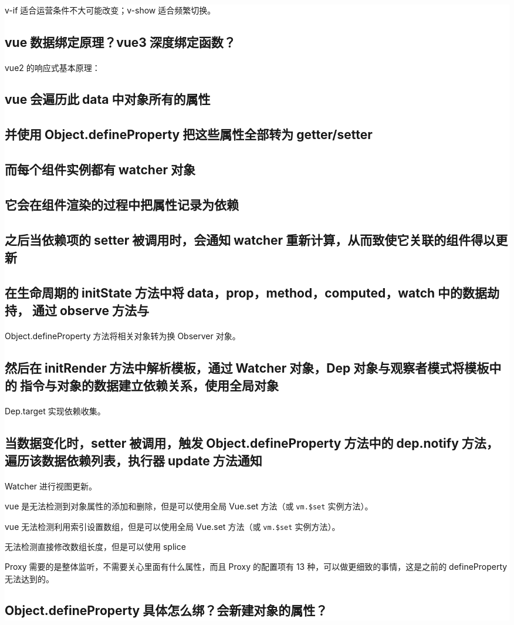 v-if 适合运营条件不大可能改变；v-show 适合频繁切换。

## vue 数据绑定原理？vue3 深度绑定函数？

vue2 的响应式基本原理：

## vue 会遍历此 data 中对象所有的属性

## 并使用 Object.defineProperty 把这些属性全部转为 getter/setter

## 而每个组件实例都有 watcher 对象

## 它会在组件渲染的过程中把属性记录为依赖

## 之后当依赖项的 setter 被调用时，会通知 watcher 重新计算，从而致使它关联的组件得以更新

## 在生命周期的 initState 方法中将 data，prop，method，computed，watch 中的数据劫持， 通过 observe 方法与

Object.defineProperty 方法将相关对象转为换 Observer 对象。

## 然后在 initRender 方法中解析模板，通过 Watcher 对象，Dep 对象与观察者模式将模板中的 指令与对象的数据建立依赖关系，使用全局对象

Dep.target 实现依赖收集。

## 当数据变化时，setter 被调用，触发 Object.defineProperty 方法中的 dep.notify 方法， 遍历该数据依赖列表，执行器 update 方法通知

Watcher 进行视图更新。

vue 是无法检测到对象属性的添加和删除，但是可以使用全局 Vue.set 方法（或 `vm.$set` 实例方法）。

vue 无法检测利用索引设置数组，但是可以使用全局 Vue.set 方法（或 `vm.$set` 实例方法）。

无法检测直接修改数组长度，但是可以使用 splice

Proxy 需要的是整体监听，不需要关心里面有什么属性，而且 Proxy 的配置项有 13 种，可以做更细致的事情，这是之前的 defineProperty
无法达到的。

## Object.defineProperty 具体怎么绑？会新建对象的属性？
